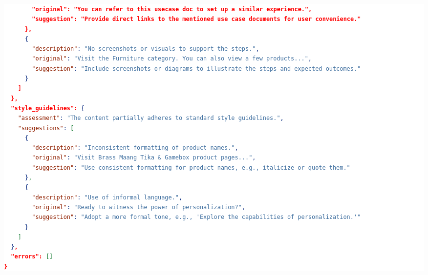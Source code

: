 ```json
        "original": "You can refer to this usecase doc to set up a similar experience.",
        "suggestion": "Provide direct links to the mentioned use case documents for user convenience."
      },
      {
        "description": "No screenshots or visuals to support the steps.",
        "original": "Visit the Furniture category. You can also view a few products...",
        "suggestion": "Include screenshots or diagrams to illustrate the steps and expected outcomes."
      }
    ]
  },
  "style_guidelines": {
    "assessment": "The content partially adheres to standard style guidelines.",
    "suggestions": [
      {
        "description": "Inconsistent formatting of product names.",
        "original": "Visit Brass Maang Tika & Gamebox product pages...",
        "suggestion": "Use consistent formatting for product names, e.g., italicize or quote them."
      },
      {
        "description": "Use of informal language.",
        "original": "Ready to witness the power of personalization?",
        "suggestion": "Adopt a more formal tone, e.g., 'Explore the capabilities of personalization.'"
      }
    ]
  },
  "errors": []
}

```